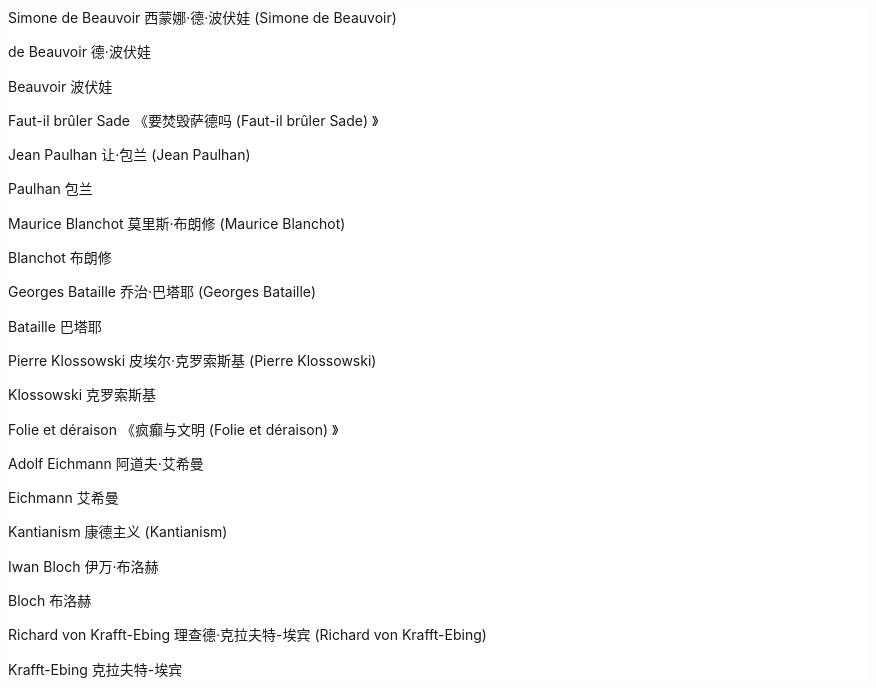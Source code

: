 Simone de Beauvoir
西蒙娜·德·波伏娃 (Simone de Beauvoir)

de Beauvoir
德·波伏娃

Beauvoir
波伏娃

Faut-il brûler Sade
《要焚毁萨德吗 (Faut-il brûler Sade) 》

Jean Paulhan
让·包兰 (Jean Paulhan)

Paulhan
包兰

Maurice Blanchot
莫里斯·布朗修 (Maurice Blanchot)

Blanchot
布朗修

Georges Bataille
乔治·巴塔耶 (Georges Bataille)

Bataille
巴塔耶

Pierre Klossowski
皮埃尔·克罗索斯基 (Pierre Klossowski)

Klossowski
克罗索斯基

Folie et déraison
《疯癫与文明 (Folie et déraison) 》

Adolf Eichmann
阿道夫·艾希曼

Eichmann
艾希曼

Kantianism
康德主义 (Kantianism)

Iwan Bloch
伊万·布洛赫

Bloch
布洛赫

Richard von Krafft-Ebing
理查德·克拉夫特-埃宾 (Richard von Krafft-Ebing)

Krafft-Ebing
克拉夫特-埃宾
